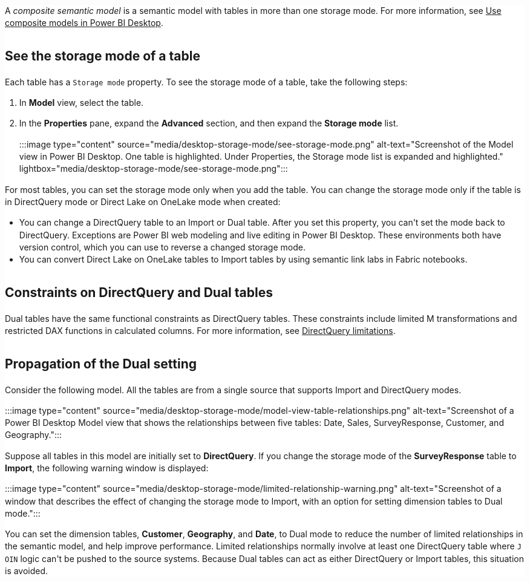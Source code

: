 A *composite semantic model* is a semantic model with tables in more than one storage mode. For more information, see [Use composite models in Power BI Desktop](desktop-composite-models.md).

## See the storage mode of a table

Each table has a `Storage mode` property. To see the storage mode of a table, take the following steps:

1. In **Model** view, select the table.
1. In the **Properties** pane, expand the **Advanced** section, and then expand the **Storage mode** list.

   :::image type="content" source="media/desktop-storage-mode/see-storage-mode.png" alt-text="Screenshot of the Model view in Power BI Desktop. One table is highlighted. Under Properties, the Storage mode list is expanded and highlighted." lightbox="media/desktop-storage-mode/see-storage-mode.png":::

For most tables, you can set the storage mode only when you add the table. You can change the storage mode only if the table is in DirectQuery mode or Direct Lake on OneLake mode when created:

* You can change a DirectQuery table to an Import or Dual table. After you set this property, you can't set the mode back to DirectQuery. Exceptions are Power BI web modeling and live editing in Power BI Desktop. These environments both have version control, which you can use to reverse a changed storage mode.
* You can convert Direct Lake on OneLake tables to Import tables by using semantic link labs in Fabric notebooks.

## Constraints on DirectQuery and Dual tables

Dual tables have the same functional constraints as DirectQuery tables. These constraints include limited M transformations and restricted DAX functions in calculated columns. For more information, see [DirectQuery limitations](../connect-data/desktop-directquery-about.md#implications-of-using-directquery).

## Propagation of the Dual setting

Consider the following model. All the tables are from a single source that supports Import and DirectQuery modes.

:::image type="content" source="media/desktop-storage-mode/model-view-table-relationships.png" alt-text="Screenshot of a Power BI Desktop Model view that shows the relationships between five tables: Date, Sales, SurveyResponse, Customer, and Geography.":::

Suppose all tables in this model are initially set to **DirectQuery**. If you change the storage mode of the **SurveyResponse** table to **Import**, the following warning window is displayed:

:::image type="content" source="media/desktop-storage-mode/limited-relationship-warning.png" alt-text="Screenshot of a window that describes the effect of changing the storage mode to Import, with an option for setting dimension tables to Dual mode.":::

You can set the dimension tables, **Customer**, **Geography**, and **Date**, to Dual mode to reduce the number of limited relationships in the semantic model, and help improve performance. Limited relationships normally involve at least one DirectQuery table where `JOIN` logic can't be pushed to the source systems. Because Dual tables can act as either DirectQuery or Import tables, this situation is avoided.
